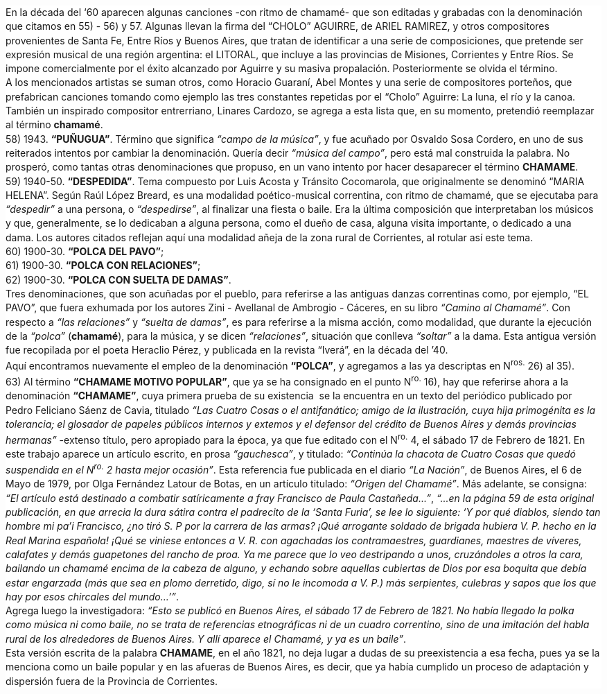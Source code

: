 En la década del ‘60 aparecen algunas canciones -con ritmo de chamamé- que son editadas y grabadas con la denominación que citamos en 55) - 56) y 57. Algunas llevan la firma del “CHOLO” AGUIRRE, de ARIEL RAMIREZ, y otros compositores provenientes de Santa Fe, Entre Ríos y Buenos Aires, que tratan de identificar a una serie de composiciones, que pretende ser expresión musical de una región argentina: el LITORAL, que incluye a las provincias de Misiones, Corrientes y Entre Ríos. Se impone comercialmente por el éxito alcanzado por Aguirre y su masiva propalación. Posteriormente se olvida el término.  
A los mencionados artistas se suman otros, como Horacio Guaraní, Abel Montes y una serie de compositores porteños, que prefabrican canciones tomando como ejemplo las tres constantes repetidas por el “Cholo” Aguirre: La luna, el río y la canoa. También un inspirado compositor entrerriano, Linares Cardozo, se agrega a esta lista que, en su momento, pretendió reemplazar al término **chamamé**.  
58) 1943. **“PUÑUGUA”**. Término que significa _“campo de la música”_, y fue acuñado por Osvaldo Sosa Cordero, en uno de sus reiterados intentos por cambiar la denominación. Quería decir _“música del campo”_, pero está mal construida la palabra. No prosperó, como tantas otras denominaciones que propuso, en un vano intento por hacer desaparecer el término **CHAMAME**.  
59) 1940-50. **“DESPEDIDA”**. Tema compuesto por Luis Acosta y Tránsito Cocomarola, que originalmente se denominó “MARIA HELENA”. Según Raúl López Breard, es una modalidad poético-musical correntina, con ritmo de chamamé, que se ejecutaba para _“despedir”_ a una persona, o _“despedirse”_, al finalizar una fiesta o baile. Era la última composición que interpretaban los músicos y que, generalmente, se lo dedicaban a alguna persona, como el dueño de casa, alguna visita importante, o dedicado a una dama. Los autores citados reflejan aquí una modalidad añeja de la zona rural de Corrientes, al rotular así este tema.  
60) 1900-30. **“POLCA DEL PAVO”**;  
61) 1900-30. **“POLCA CON RELACIONES”**;  
62) 1900-30. **“POLCA CON SUELTA DE DAMAS”**.  
Tres denominaciones, que son acuñadas por el pueblo, para referirse a las antiguas danzas correntinas como, por ejemplo, “EL PAVO”, que fuera exhumada por los autores Zini - Avellanal de Ambrogio - Cáceres, en su libro _“Camino al Chamamé”_. Con respecto a _“las relaciones”_ y _“suelta de damas”_, es para referirse a la misma acción, como modalidad, que durante la ejecución de la _“polca”_ (**chamamé**), para la música, y se dicen _“relaciones”_, situación que conlleva _“soltar”_ a la dama. Esta antigua versión fue recopilada por el poeta Heraclio Pérez, y publicada en la revista “Iverá”, en la década del ’40.  
Aquí encontramos nuevamente el empleo de la denominación **“POLCA”**, y agregamos a las ya descriptas en N<sup>ros.</sup> 26) al 35).  
63) Al término **“CHAMAME MOTIVO POPULAR”**, que ya se ha consignado en el punto N<sup>ro.</sup> 16), hay que referirse ahora a la denominación **“CHAMAME”**, cuya primera prueba de su existencia  se la encuentra en un texto del periódico publicado por Pedro Feliciano Sáenz de Cavia, titulado _“Las Cuatro Cosas o el antifanático; amigo de la ilustración, cuya hija primogénita es la tolerancia; el glosador de papeles públicos internos y extemos y el defensor del crédito de Buenos Aires y demás provincias hermanas”_ -extenso título, pero apropiado para la época, ya que fue editado con el N<sup>ro.</sup> 4, el sábado 17 de Febrero de 1821. En este trabajo aparece un artículo escrito, en prosa _“gauchesca”_, y titulado: _“Continúa la chacota de Cuatro Cosas que quedó suspendida en el N<sup>ro.</sup> 2 hasta mejor ocasión”_. Esta referencia fue publicada en el diario _“La Nación”_, de Buenos Aires, el 6 de Mayo de 1979, por Olga Fernández Latour de Botas, en un artículo titulado: _“Origen del Chamamé”_. Más adelante, se consigna: _“El artículo está destinado a combatir satíricamente a fray Francisco de Paula Castañeda...”_, _“...en la página 59 de esta original publicación, en que arrecia la dura sátira contra el padrecito de la ‘Santa Furia’, se lee lo siguiente: ‘Y por qué diablos, siendo tan hombre mi pa’i Francisco, ¿no tiró S. P por la carrera de las armas? ¡Qué arrogante soldado de brigada hubiera V. P. hecho en la Real Marina española! ¡Qué se viniese entonces a V. R. con agachadas los contramaestres, guardianes, maestres de víveres, calafates y demás guapetones del rancho de proa. Ya me parece que lo veo destripando a unos, cruzándoles a otros la cara, bailando un chamamé encima de la cabeza de alguno, y echando sobre aquellas cubiertas de Dios por esa boquita que debía estar engarzada (más que sea en plomo derretido, digo, sí no le incomoda a V. P.) más serpientes, culebras y sapos que los que hay por esos chircales del mundo...’”_.  
Agrega luego la investigadora: _“Esto se publicó en Buenos Aires, el sábado 17 de Febrero de 1821. No había llegado la polka como música ni como baile, no se trata de referencias etnográficas ni de un cuadro correntino, sino de una imitación del habla rural de los alrededores de Buenos Aires. Y allí aparece el Chamamé, y ya es un baile”_.  
Esta versión escrita de la palabra **CHAMAME**, en el año 1821, no deja lugar a dudas de su preexistencia a esa fecha, pues ya se la menciona como un baile popular y en las afueras de Buenos Aires, es decir, que ya había cumplido un proceso de adaptación y dispersión fuera de la Provincia de Corrientes.  